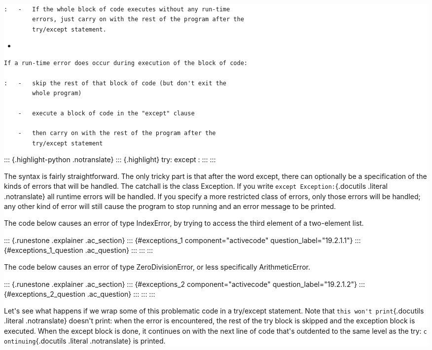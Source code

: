     :   -   If the whole block of code executes without any run-time
            errors, just carry on with the rest of the program after the
            try/except statement.

-   

    If a run-time error does occur during execution of the block of code:

    :   -   skip the rest of that block of code (but don't exit the
            whole program)

        -   execute a block of code in the "except" clause

        -   then carry on with the rest of the program after the
            try/except statement

::: {.highlight-python .notranslate}
::: {.highlight}
    try:
       <try clause code block>
    except <ErrorType>:
       <exception handler code block>
:::
:::

The syntax is fairly straightforward. The only tricky part is that after
the word except, there can optionally be a specification of the kinds of
errors that will be handled. The catchall is the class Exception. If you
write `except Exception:`{.docutils .literal .notranslate} all runtime
errors will be handled. If you specify a more restricted class of
errors, only those errors will be handled; any other kind of error will
still cause the program to stop running and an error message to be
printed.

The code below causes an error of type IndexError, by trying to access
the third element of a two-element list.

::: {.runestone .explainer .ac_section}
::: {#exceptions_1 component="activecode" question_label="19.2.1.1"}
::: {#exceptions_1_question .ac_question}
:::
:::
:::

The code below causes an error of type ZeroDivisionError, or less
specifically ArithmeticError.

::: {.runestone .explainer .ac_section}
::: {#exceptions_2 component="activecode" question_label="19.2.1.2"}
::: {#exceptions_2_question .ac_question}
:::
:::
:::

Let's see what happens if we wrap some of this problematic code in a
try/except statement. Note that `this won't print`{.docutils .literal
.notranslate} doesn't print: when the error is encountered, the rest of
the try block is skipped and the exception block is executed. When the
except block is done, it continues on with the next line of code that's
outdented to the same level as the try: `continuing`{.docutils .literal
.notranslate} is printed.
